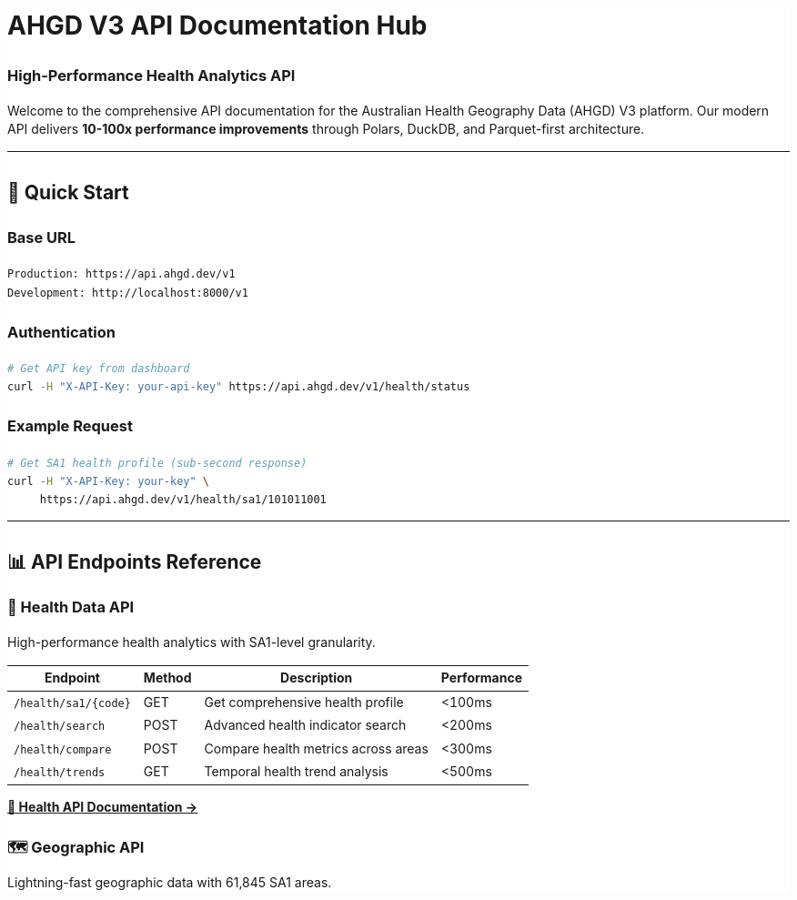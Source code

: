 # AHGD V3 API Documentation Hub
### High-Performance Health Analytics API

Welcome to the comprehensive API documentation for the Australian Health Geography Data (AHGD) V3 platform. Our modern API delivers **10-100x performance improvements** through Polars, DuckDB, and Parquet-first architecture.

---

## 🚀 Quick Start

### Base URL
```
Production: https://api.ahgd.dev/v1
Development: http://localhost:8000/v1  
```

### Authentication
```bash
# Get API key from dashboard
curl -H "X-API-Key: your-api-key" https://api.ahgd.dev/v1/health/status
```

### Example Request
```bash
# Get SA1 health profile (sub-second response)
curl -H "X-API-Key: your-key" \
     https://api.ahgd.dev/v1/health/sa1/101011001
```

---

## 📊 API Endpoints Reference

### 🏥 Health Data API
High-performance health analytics with SA1-level granularity.

| Endpoint | Method | Description | Performance |
|----------|--------|-------------|-------------|
| `/health/sa1/{code}` | GET | Get comprehensive health profile | <100ms |
| `/health/search` | POST | Advanced health indicator search | <200ms |
| `/health/compare` | POST | Compare health metrics across areas | <300ms |
| `/health/trends` | GET | Temporal health trend analysis | <500ms |

**[📖 Health API Documentation →](health-api.md)**

### 🗺️ Geographic API  
Lightning-fast geographic data with 61,845 SA1 areas.
